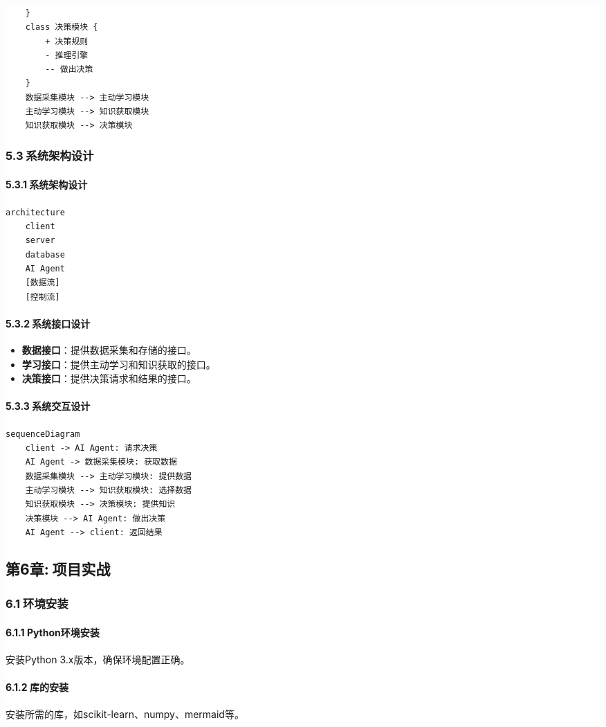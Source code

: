 ```mermaid
    }
    class 决策模块 {
        + 决策规则
        - 推理引擎
        -- 做出决策
    }
    数据采集模块 --> 主动学习模块
    主动学习模块 --> 知识获取模块
    知识获取模块 --> 决策模块
```

### 5.3 系统架构设计

#### 5.3.1 系统架构设计
```mermaid
architecture
    client
    server
    database
    AI Agent
    [数据流]
    [控制流]
```

#### 5.3.2 系统接口设计
- **数据接口**：提供数据采集和存储的接口。
- **学习接口**：提供主动学习和知识获取的接口。
- **决策接口**：提供决策请求和结果的接口。

#### 5.3.3 系统交互设计
```mermaid
sequenceDiagram
    client -> AI Agent: 请求决策
    AI Agent -> 数据采集模块: 获取数据
    数据采集模块 --> 主动学习模块: 提供数据
    主动学习模块 --> 知识获取模块: 选择数据
    知识获取模块 --> 决策模块: 提供知识
    决策模块 --> AI Agent: 做出决策
    AI Agent --> client: 返回结果
```

## 第6章: 项目实战

### 6.1 环境安装

#### 6.1.1 Python环境安装
安装Python 3.x版本，确保环境配置正确。

#### 6.1.2 库的安装
安装所需的库，如scikit-learn、numpy、mermaid等。
